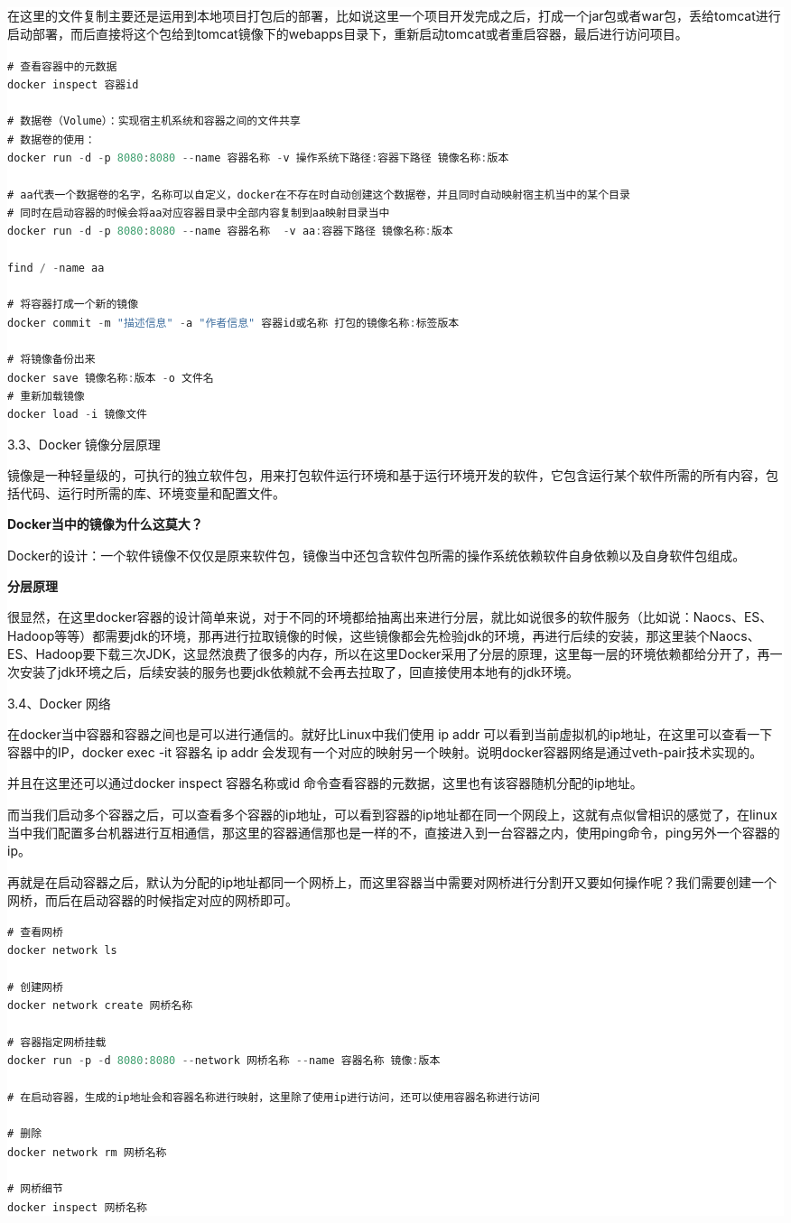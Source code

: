 在这里的文件复制主要还是运用到本地项目打包后的部署，比如说这里一个项目开发完成之后，打成一个jar包或者war包，丢给tomcat进行启动部署，而后直接将这个包给到tomcat镜像下的webapps目录下，重新启动tomcat或者重启容器，最后进行访问项目。

```java
# 查看容器中的元数据
docker inspect 容器id

# 数据卷（Volume）：实现宿主机系统和容器之间的文件共享
# 数据卷的使用：
docker run -d -p 8080:8080 --name 容器名称 -v 操作系统下路径:容器下路径 镜像名称:版本

# aa代表一个数据卷的名字，名称可以自定义，docker在不存在时自动创建这个数据卷，并且同时自动映射宿主机当中的某个目录
# 同时在启动容器的时候会将aa对应容器目录中全部内容复制到aa映射目录当中
docker run -d -p 8080:8080 --name 容器名称  -v aa:容器下路径 镜像名称:版本

find / -name aa

# 将容器打成一个新的镜像
docker commit -m "描述信息" -a "作者信息" 容器id或名称 打包的镜像名称:标签版本

# 将镜像备份出来
docker save 镜像名称:版本 -o 文件名
# 重新加载镜像
docker load -i 镜像文件
```

3.3、Docker 镜像分层原理

镜像是一种轻量级的，可执行的独立软件包，用来打包软件运行环境和基于运行环境开发的软件，它包含运行某个软件所需的所有内容，包括代码、运行时所需的库、环境变量和配置文件。

**Docker当中的镜像为什么这莫大？**

Docker的设计：一个软件镜像不仅仅是原来软件包，镜像当中还包含软件包所需的操作系统依赖软件自身依赖以及自身软件包组成。

**分层原理**

很显然，在这里docker容器的设计简单来说，对于不同的环境都给抽离出来进行分层，就比如说很多的软件服务（比如说：Naocs、ES、Hadoop等等）都需要jdk的环境，那再进行拉取镜像的时候，这些镜像都会先检验jdk的环境，再进行后续的安装，那这里装个Naocs、ES、Hadoop要下载三次JDK，这显然浪费了很多的内存，所以在这里Docker采用了分层的原理，这里每一层的环境依赖都给分开了，再一次安装了jdk环境之后，后续安装的服务也要jdk依赖就不会再去拉取了，回直接使用本地有的jdk环境。

3.4、Docker 网络

在docker当中容器和容器之间也是可以进行通信的。就好比Linux中我们使用 ip addr 可以看到当前虚拟机的ip地址，在这里可以查看一下容器中的IP，docker exec -it 容器名 ip addr 会发现有一个对应的映射另一个映射。说明docker容器网络是通过veth-pair技术实现的。

并且在这里还可以通过docker inspect 容器名称或id 命令查看容器的元数据，这里也有该容器随机分配的ip地址。

而当我们启动多个容器之后，可以查看多个容器的ip地址，可以看到容器的ip地址都在同一个网段上，这就有点似曾相识的感觉了，在linux当中我们配置多台机器进行互相通信，那这里的容器通信那也是一样的不，直接进入到一台容器之内，使用ping命令，ping另外一个容器的ip。

再就是在启动容器之后，默认为分配的ip地址都同一个网桥上，而这里容器当中需要对网桥进行分割开又要如何操作呢？我们需要创建一个网桥，而后在启动容器的时候指定对应的网桥即可。

```java
# 查看网桥
docker network ls

# 创建网桥
docker network create 网桥名称

# 容器指定网桥挂载
docker run -p -d 8080:8080 --network 网桥名称 --name 容器名称 镜像:版本

# 在启动容器，生成的ip地址会和容器名称进行映射，这里除了使用ip进行访问，还可以使用容器名称进行访问

# 删除
docker network rm 网桥名称

# 网桥细节
docker inspect 网桥名称
```
